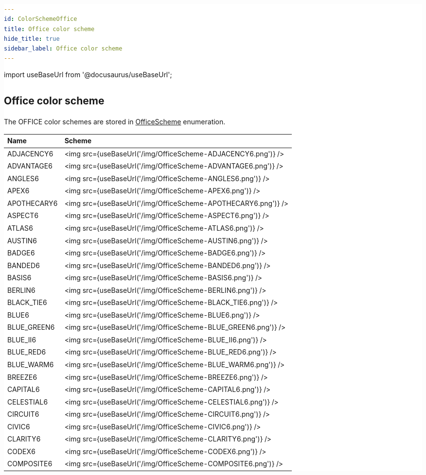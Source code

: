```yaml
---
id: ColorSchemeOffice
title: Office color scheme
hide_title: true
sidebar_label: Office color scheme
---
```

import useBaseUrl from '@docusaurus/useBaseUrl';

## Office color scheme

The OFFICE color schemes are stored in [OfficeScheme](https://pepstock-org.github.io/Charba/3.3/org/pepstock/charba/client/impl/plugins/enums/OfficeScheme.html) enumeration. 

| Name | Scheme |
| :- | :- |
| ADJACENCY6 | <img src={useBaseUrl('/img/OfficeScheme-ADJACENCY6.png')} /> |
| ADVANTAGE6 | <img src={useBaseUrl('/img/OfficeScheme-ADVANTAGE6.png')} /> |
| ANGLES6 | <img src={useBaseUrl('/img/OfficeScheme-ANGLES6.png')} /> |
| APEX6 | <img src={useBaseUrl('/img/OfficeScheme-APEX6.png')} /> |
| APOTHECARY6 | <img src={useBaseUrl('/img/OfficeScheme-APOTHECARY6.png')} /> |
| ASPECT6 | <img src={useBaseUrl('/img/OfficeScheme-ASPECT6.png')} /> |
| ATLAS6 | <img src={useBaseUrl('/img/OfficeScheme-ATLAS6.png')} /> |
| AUSTIN6 | <img src={useBaseUrl('/img/OfficeScheme-AUSTIN6.png')} /> |
| BADGE6 | <img src={useBaseUrl('/img/OfficeScheme-BADGE6.png')} /> |
| BANDED6 | <img src={useBaseUrl('/img/OfficeScheme-BANDED6.png')} /> |
| BASIS6 | <img src={useBaseUrl('/img/OfficeScheme-BASIS6.png')} /> |
| BERLIN6 | <img src={useBaseUrl('/img/OfficeScheme-BERLIN6.png')} /> |
| BLACK_TIE6 | <img src={useBaseUrl('/img/OfficeScheme-BLACK_TIE6.png')} /> |
| BLUE6 | <img src={useBaseUrl('/img/OfficeScheme-BLUE6.png')} /> |
| BLUE_GREEN6 | <img src={useBaseUrl('/img/OfficeScheme-BLUE_GREEN6.png')} /> |
| BLUE_II6 | <img src={useBaseUrl('/img/OfficeScheme-BLUE_II6.png')} /> |
| BLUE_RED6 | <img src={useBaseUrl('/img/OfficeScheme-BLUE_RED6.png')} /> |
| BLUE_WARM6 | <img src={useBaseUrl('/img/OfficeScheme-BLUE_WARM6.png')} /> |
| BREEZE6 | <img src={useBaseUrl('/img/OfficeScheme-BREEZE6.png')} /> |
| CAPITAL6 | <img src={useBaseUrl('/img/OfficeScheme-CAPITAL6.png')} /> |
| CELESTIAL6 | <img src={useBaseUrl('/img/OfficeScheme-CELESTIAL6.png')} /> |
| CIRCUIT6 | <img src={useBaseUrl('/img/OfficeScheme-CIRCUIT6.png')} /> |
| CIVIC6 | <img src={useBaseUrl('/img/OfficeScheme-CIVIC6.png')} /> |
| CLARITY6 | <img src={useBaseUrl('/img/OfficeScheme-CLARITY6.png')} /> |
| CODEX6 | <img src={useBaseUrl('/img/OfficeScheme-CODEX6.png')} /> |
| COMPOSITE6 | <img src={useBaseUrl('/img/OfficeScheme-COMPOSITE6.png')} /> |